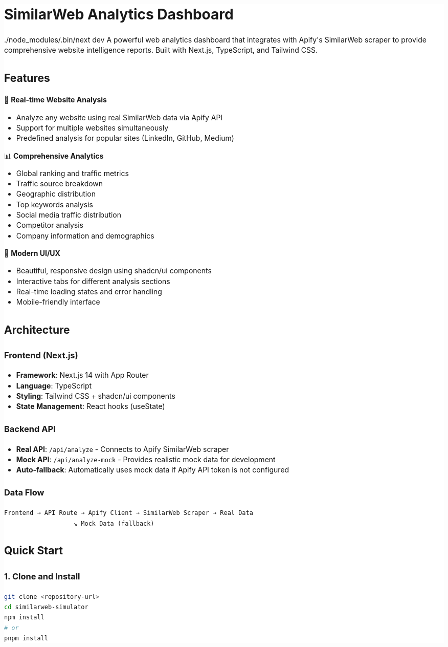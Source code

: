 # SimilarWeb Analytics Dashboard
 ./node_modules/.bin/next dev
A powerful web analytics dashboard that integrates with Apify's SimilarWeb scraper to provide comprehensive website intelligence reports. Built with Next.js, TypeScript, and Tailwind CSS.

## Features

🚀 **Real-time Website Analysis**
- Analyze any website using real SimilarWeb data via Apify API
- Support for multiple websites simultaneously
- Predefined analysis for popular sites (LinkedIn, GitHub, Medium)

📊 **Comprehensive Analytics**
- Global ranking and traffic metrics
- Traffic source breakdown
- Geographic distribution
- Top keywords analysis
- Social media traffic distribution
- Competitor analysis
- Company information and demographics

🎨 **Modern UI/UX**
- Beautiful, responsive design using shadcn/ui components
- Interactive tabs for different analysis sections
- Real-time loading states and error handling
- Mobile-friendly interface

## Architecture

### Frontend (Next.js)
- **Framework**: Next.js 14 with App Router
- **Language**: TypeScript
- **Styling**: Tailwind CSS + shadcn/ui components
- **State Management**: React hooks (useState)

### Backend API
- **Real API**: `/api/analyze` - Connects to Apify SimilarWeb scraper
- **Mock API**: `/api/analyze-mock` - Provides realistic mock data for development
- **Auto-fallback**: Automatically uses mock data if Apify API token is not configured

### Data Flow
```
Frontend → API Route → Apify Client → SimilarWeb Scraper → Real Data
                   ↘ Mock Data (fallback)
```

## Quick Start

### 1. Clone and Install
```bash
git clone <repository-url>
cd similarweb-simulator
npm install
# or
pnpm install
```
